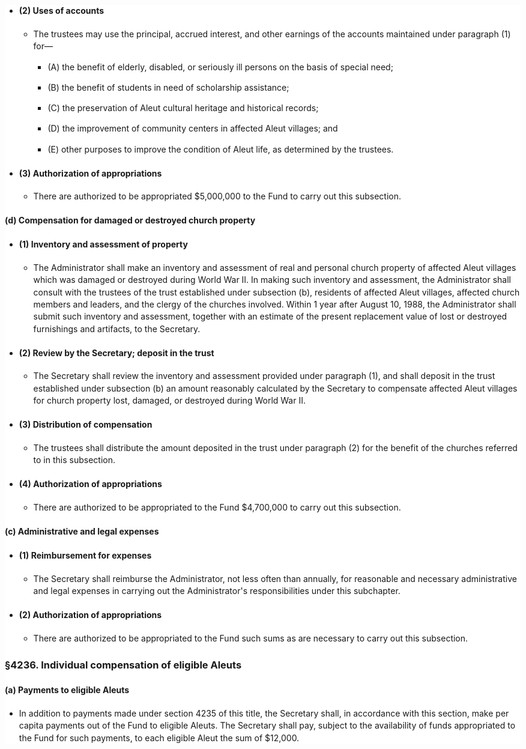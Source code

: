 * #### (2) Uses of accounts
  * The trustees may use the principal, accrued interest, and other earnings of the accounts maintained under paragraph (1) for—

    * (A) the benefit of elderly, disabled, or seriously ill persons on the basis of special need;

    * (B) the benefit of students in need of scholarship assistance;

    * (C) the preservation of Aleut cultural heritage and historical records;

    * (D) the improvement of community centers in affected Aleut villages; and

    * (E) other purposes to improve the condition of Aleut life, as determined by the trustees.

* #### (3) Authorization of appropriations
  * There are authorized to be appropriated $5,000,000 to the Fund to carry out this subsection.

#### (d) Compensation for damaged or destroyed church property
* #### (1) Inventory and assessment of property
  * The Administrator shall make an inventory and assessment of real and personal church property of affected Aleut villages which was damaged or destroyed during World War II. In making such inventory and assessment, the Administrator shall consult with the trustees of the trust established under subsection (b), residents of affected Aleut villages, affected church members and leaders, and the clergy of the churches involved. Within 1 year after August 10, 1988, the Administrator shall submit such inventory and assessment, together with an estimate of the present replacement value of lost or destroyed furnishings and artifacts, to the Secretary.

* #### (2) Review by the Secretary; deposit in the trust
  * The Secretary shall review the inventory and assessment provided under paragraph (1), and shall deposit in the trust established under subsection (b) an amount reasonably calculated by the Secretary to compensate affected Aleut villages for church property lost, damaged, or destroyed during World War II.

* #### (3) Distribution of compensation
  * The trustees shall distribute the amount deposited in the trust under paragraph (2) for the benefit of the churches referred to in this subsection.

* #### (4) Authorization of appropriations
  * There are authorized to be appropriated to the Fund $4,700,000 to carry out this subsection.

#### (c) Administrative and legal expenses
* #### (1) Reimbursement for expenses
  * The Secretary shall reimburse the Administrator, not less often than annually, for reasonable and necessary administrative and legal expenses in carrying out the Administrator's responsibilities under this subchapter.

* #### (2) Authorization of appropriations
  * There are authorized to be appropriated to the Fund such sums as are necessary to carry out this subsection.

### §4236. Individual compensation of eligible Aleuts
#### (a) Payments to eligible Aleuts
* In addition to payments made under section 4235 of this title, the Secretary shall, in accordance with this section, make per capita payments out of the Fund to eligible Aleuts. The Secretary shall pay, subject to the availability of funds appropriated to the Fund for such payments, to each eligible Aleut the sum of $12,000.
